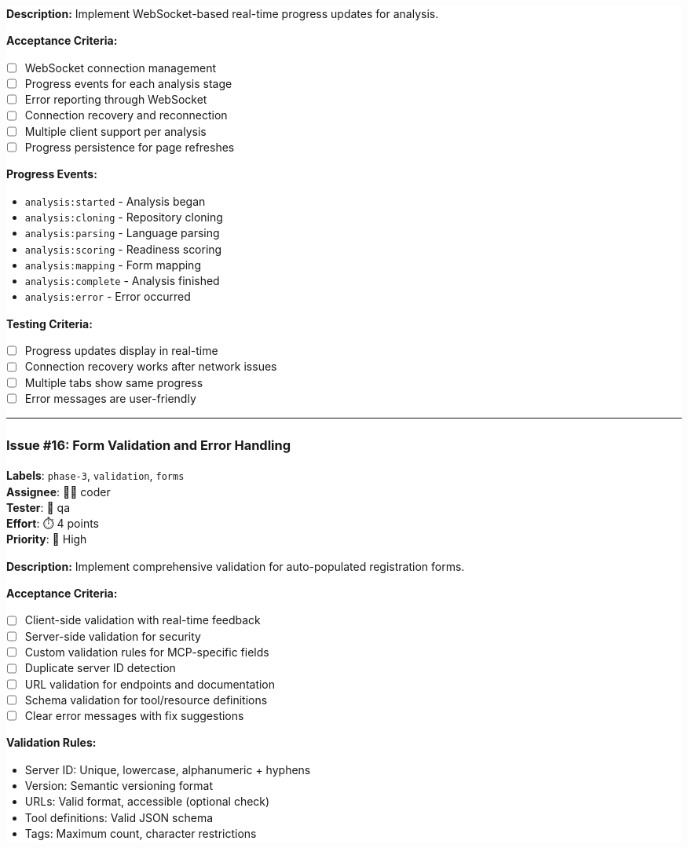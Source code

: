 **Description:**
Implement WebSocket-based real-time progress updates for analysis.

**Acceptance Criteria:**
- [ ] WebSocket connection management
- [ ] Progress events for each analysis stage
- [ ] Error reporting through WebSocket
- [ ] Connection recovery and reconnection
- [ ] Multiple client support per analysis
- [ ] Progress persistence for page refreshes

**Progress Events:**
- `analysis:started` - Analysis began
- `analysis:cloning` - Repository cloning
- `analysis:parsing` - Language parsing
- `analysis:scoring` - Readiness scoring
- `analysis:mapping` - Form mapping
- `analysis:complete` - Analysis finished
- `analysis:error` - Error occurred

**Testing Criteria:**
- [ ] Progress updates display in real-time
- [ ] Connection recovery works after network issues
- [ ] Multiple tabs show same progress
- [ ] Error messages are user-friendly

---

### Issue #16: Form Validation and Error Handling
**Labels**: `phase-3`, `validation`, `forms`  
**Assignee**: 👨‍💻 coder  
**Tester**: 🧪 qa  
**Effort**: ⏱️ 4 points  
**Priority**: 🎯 High

**Description:**
Implement comprehensive validation for auto-populated registration forms.

**Acceptance Criteria:**
- [ ] Client-side validation with real-time feedback
- [ ] Server-side validation for security
- [ ] Custom validation rules for MCP-specific fields
- [ ] Duplicate server ID detection
- [ ] URL validation for endpoints and documentation
- [ ] Schema validation for tool/resource definitions
- [ ] Clear error messages with fix suggestions

**Validation Rules:**
- Server ID: Unique, lowercase, alphanumeric + hyphens
- Version: Semantic versioning format
- URLs: Valid format, accessible (optional check)
- Tool definitions: Valid JSON schema
- Tags: Maximum count, character restrictions
